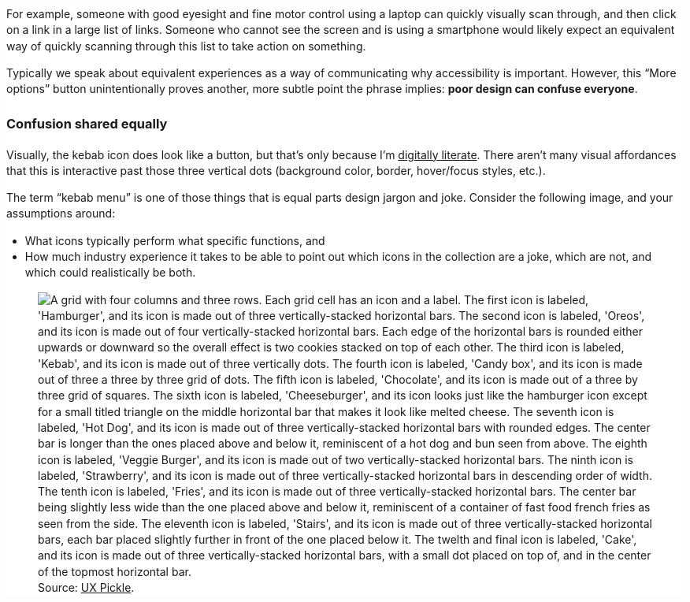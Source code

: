 For example, someone with good eyesight and fine motor control using a laptop can quickly visually scan through, and then click on a link in a large list of links. Someone who cannot see the screen and is using a smartphone would likely expect an equivalent way of quickly scanning through this list to take action on something.

Typically we speak about equivalent experiences as a way of communicating why accessibility is important. However, this “More options” button unintentionally proves another, more subtle point the phrase implies: **poor design can confuse everyone**.

### Confusion shared equally

Visually, the kebab icon does look like a button, but that’s only because I’m [digitally literate](https://everythingchanges.us/blog/no-one-is-non-technical/). There aren’t many visual affordances that this is interactive past those three vertical dots (background color, border, hover/focus styles, etc.).

The term “kebab menu” is one of those things that is equal parts design jargon and joke. Consider the following image, and your assumptions around:

- What icons typically perform what specific functions, and
- How much industry experience it takes to be able to point out which icons in the collection are a joke, which are not, and which could realistically be both.

<figure
  class="centered-media-outer"
  role="figure"
  aria-label="Source: UX Pickle.">
  <img
    alt="A grid with four columns and three rows. Each grid cell has an icon and a label. The first icon is labeled, 'Hamburger', and its icon is made out of three vertically-stacked horizontal bars. The second icon is labeled, 'Oreos', and its icon is made out of four vertically-stacked horizontal bars. Each edge of the horizontal bars is rounded either upwards or downward so the overall effect is two cookies stacked on top of each other. The third icon is labeled, 'Kebab', and its icon is made out of three vertically dots. The fourth icon is labeled, 'Candy box', and its icon is made out of three a three by three grid of dots. The fifth icon is labeled, 'Chocolate', and its icon is made out of a three by three grid of squares. The sixth icon is labeled, 'Cheeseburger', and its icon looks just like the hamburger icon except for a small titled triangle on the middle horizontal bar that makes it look like melted cheese. The seventh icon is labeled, 'Hot Dog', and its icon is made out of three vertically-stacked horizontal bars with rounded edges. The center bar is longer than the  ones placed above and below it, reminiscent of a hot dog and bun seen from above. The eighth icon is labeled, 'Veggie Burger', and its icon is made out of two vertically-stacked horizontal bars. The ninth icon is labeled, 'Strawberry', and its icon is made out of three vertically-stacked horizontal bars in descending order of width. The tenth icon is labeled, 'Fries', and its icon is made out of three vertically-stacked horizontal bars. The center bar being slightly less wide than the one placed above and below it, reminiscent of a container of fast food french fries as seen from the side. The eleventh icon is labeled, 'Stairs', and its icon is made out of three vertically-stacked horizontal bars, each bar placed slightly further in front of the one placed below it. The twelth and final icon is labeled, 'Cake', and its icon is made out of three vertically-stacked horizontal bars, with a small dot placed on top of, and in the center of the topmost horizontal bar."
    class="centered-media-inner-4"
    loading="lazy"
    src="{{ '/img/posts/equivalent-experience-can-cut-both-ways/menu-buttons.png' | url }}" />
  <figcaption>
    <span class="typography-small-caps">Source:</span> <a href="https://uxpickle.com/know-your-menu-hamburger-vs-kebab/">UX Pickle</a>.
  </figcaption>
</figure>
